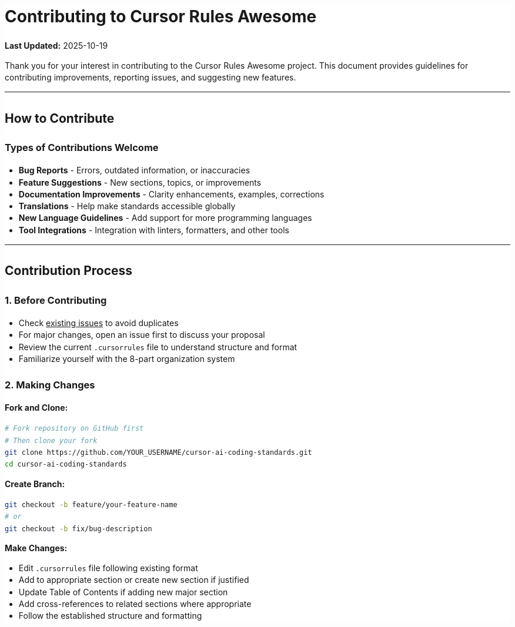 # Contributing to Cursor Rules Awesome

**Last Updated:** 2025-10-19

Thank you for your interest in contributing to the Cursor Rules Awesome project. This document provides guidelines for contributing improvements, reporting issues, and suggesting new features.

---

## How to Contribute

### Types of Contributions Welcome

- **Bug Reports** - Errors, outdated information, or inaccuracies
- **Feature Suggestions** - New sections, topics, or improvements
- **Documentation Improvements** - Clarity enhancements, examples, corrections
- **Translations** - Help make standards accessible globally
- **New Language Guidelines** - Add support for more programming languages
- **Tool Integrations** - Integration with linters, formatters, and other tools

---

## Contribution Process

### 1. Before Contributing

- Check [existing issues](https://github.com/tonynguyennvt/cursor-rules-awesome/issues) to avoid duplicates
- For major changes, open an issue first to discuss your proposal
- Review the current `.cursorrules` file to understand structure and format
- Familiarize yourself with the 8-part organization system

### 2. Making Changes

**Fork and Clone:**
```bash
# Fork repository on GitHub first
# Then clone your fork
git clone https://github.com/YOUR_USERNAME/cursor-ai-coding-standards.git
cd cursor-ai-coding-standards
```

**Create Branch:**
```bash
git checkout -b feature/your-feature-name
# or
git checkout -b fix/bug-description
```

**Make Changes:**
- Edit `.cursorrules` file following existing format
- Add to appropriate section or create new section if justified
- Update Table of Contents if adding new major section
- Add cross-references to related sections where appropriate
- Follow the established structure and formatting
